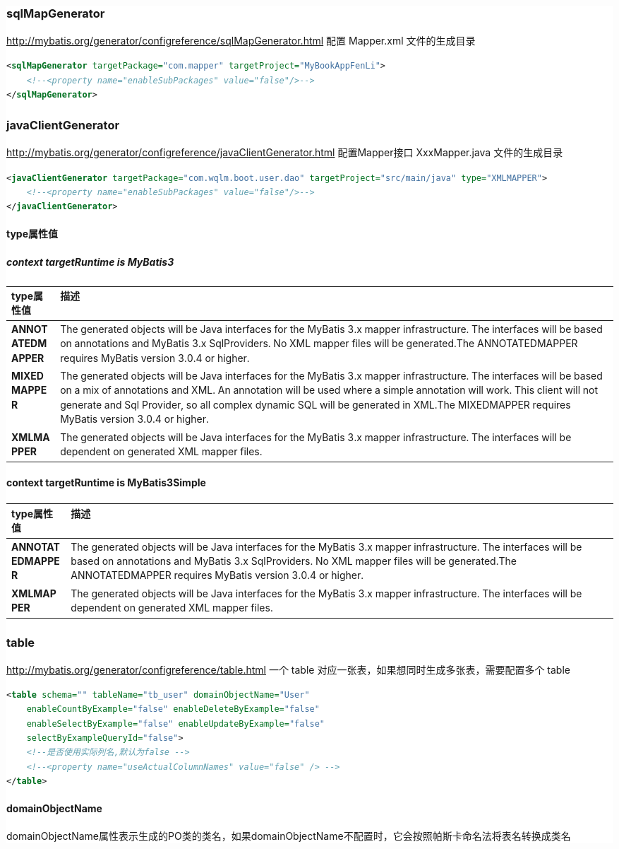### sqlMapGenerator
http://mybatis.org/generator/configreference/sqlMapGenerator.html
配置 Mapper.xml 文件的生成目录

```xml
<sqlMapGenerator targetPackage="com.mapper" targetProject="MyBookAppFenLi">
    <!--<property name="enableSubPackages" value="false"/>-->
</sqlMapGenerator>
```

### javaClientGenerator
http://mybatis.org/generator/configreference/javaClientGenerator.html
配置Mapper接口 XxxMapper.java 文件的生成目录
```xml
<javaClientGenerator targetPackage="com.wqlm.boot.user.dao" targetProject="src/main/java" type="XMLMAPPER">
    <!--<property name="enableSubPackages" value="false"/>-->
</javaClientGenerator>
```

#### type属性值
##### context targetRuntime is MyBatis3

|type属性值|描述|
|:---|:---|
|**ANNOTATEDMAPPER**|The generated objects will be Java interfaces for the MyBatis 3.x mapper infrastructure. The interfaces will be based on annotations and MyBatis 3.x SqlProviders. No XML mapper files will be generated.The ANNOTATEDMAPPER requires MyBatis version 3.0.4 or higher.|
|**MIXEDMAPPER**|The generated objects will be Java interfaces for the MyBatis 3.x mapper infrastructure. The interfaces will be based on a mix of annotations and XML. An annotation will be used where a simple annotation will work. This client will not generate and Sql Provider, so all complex dynamic SQL will be generated in XML.The MIXEDMAPPER requires MyBatis version 3.0.4 or higher.|
|**XMLMAPPER**|The generated objects will be Java interfaces for the MyBatis 3.x mapper infrastructure. The interfaces will be dependent on generated XML mapper files.|

#### context targetRuntime is MyBatis3Simple

|type属性值|描述|
|:---|:---|
|**ANNOTATEDMAPPER**|The generated objects will be Java interfaces for the MyBatis 3.x mapper infrastructure. The interfaces will be based on annotations and MyBatis 3.x SqlProviders. No XML mapper files will be generated.The ANNOTATEDMAPPER requires MyBatis version 3.0.4 or higher.|
|**XMLMAPPER**|The generated objects will be Java interfaces for the MyBatis 3.x mapper infrastructure. The interfaces will be dependent on generated XML mapper files.|

### table
http://mybatis.org/generator/configreference/table.html
一个 table 对应一张表，如果想同时生成多张表，需要配置多个 table
```xml
<table schema="" tableName="tb_user" domainObjectName="User"
    enableCountByExample="false" enableDeleteByExample="false"
    enableSelectByExample="false" enableUpdateByExample="false"
    selectByExampleQueryId="false">
    <!--是否使用实际列名,默认为false -->
    <!--<property name="useActualColumnNames" value="false" /> -->
</table>
```
#### domainObjectName
domainObjectName属性表示生成的PO类的类名，如果domainObjectName不配置时，它会按照帕斯卡命名法将表名转换成类名
